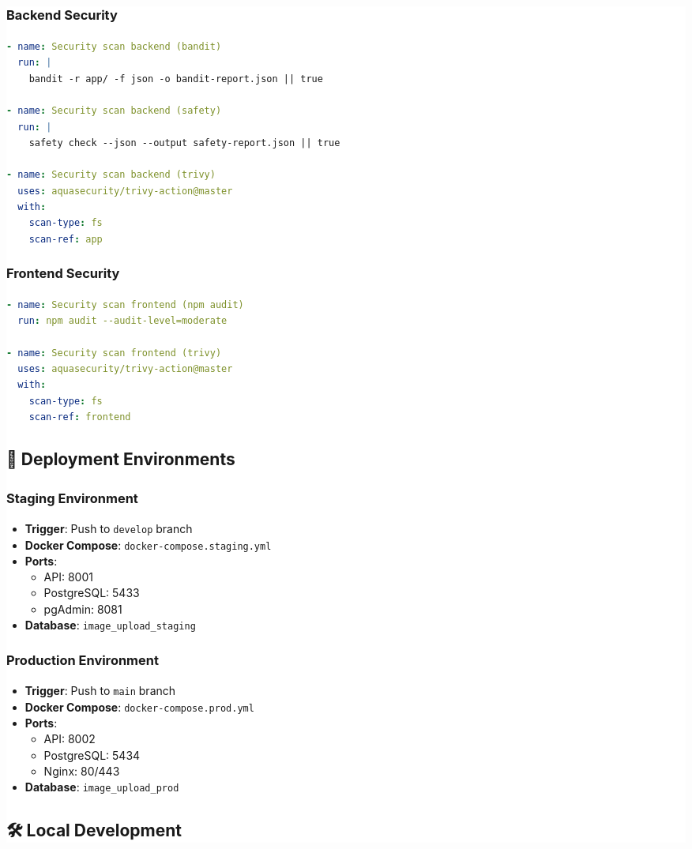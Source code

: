 ### Backend Security
```yaml
- name: Security scan backend (bandit)
  run: |
    bandit -r app/ -f json -o bandit-report.json || true

- name: Security scan backend (safety)
  run: |
    safety check --json --output safety-report.json || true

- name: Security scan backend (trivy)
  uses: aquasecurity/trivy-action@master
  with:
    scan-type: fs
    scan-ref: app
```

### Frontend Security
```yaml
- name: Security scan frontend (npm audit)
  run: npm audit --audit-level=moderate

- name: Security scan frontend (trivy)
  uses: aquasecurity/trivy-action@master
  with:
    scan-type: fs
    scan-ref: frontend
```

## 🐳 Deployment Environments

### Staging Environment
- **Trigger**: Push to `develop` branch
- **Docker Compose**: `docker-compose.staging.yml`
- **Ports**: 
  - API: 8001
  - PostgreSQL: 5433
  - pgAdmin: 8081
- **Database**: `image_upload_staging`

### Production Environment
- **Trigger**: Push to `main` branch
- **Docker Compose**: `docker-compose.prod.yml`
- **Ports**:
  - API: 8002
  - PostgreSQL: 5434
  - Nginx: 80/443
- **Database**: `image_upload_prod`

## 🛠️ Local Development
